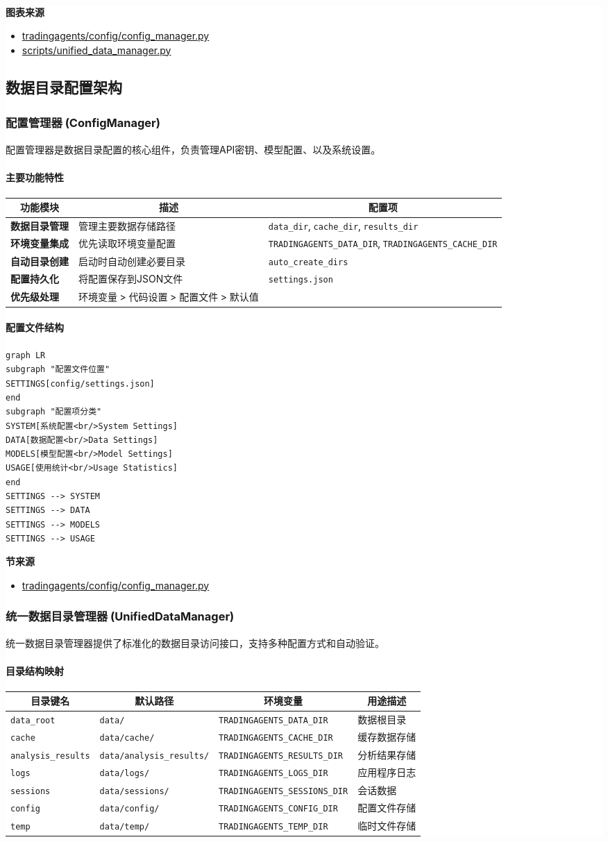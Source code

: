 **图表来源**
- [tradingagents/config/config_manager.py](file://tradingagents/config/config_manager.py#L1-L50)
- [scripts/unified_data_manager.py](file://scripts/unified_data_manager.py#L1-L100)

## 数据目录配置架构

### 配置管理器 (ConfigManager)

配置管理器是数据目录配置的核心组件，负责管理API密钥、模型配置、以及系统设置。

#### 主要功能特性

| 功能模块 | 描述 | 配置项 |
|---------|------|--------|
| **数据目录管理** | 管理主要数据存储路径 | `data_dir`, `cache_dir`, `results_dir` |
| **环境变量集成** | 优先读取环境变量配置 | `TRADINGAGENTS_DATA_DIR`, `TRADINGAGENTS_CACHE_DIR` |
| **自动目录创建** | 启动时自动创建必要目录 | `auto_create_dirs` |
| **配置持久化** | 将配置保存到JSON文件 | `settings.json` |
| **优先级处理** | 环境变量 > 代码设置 > 配置文件 > 默认值 |

#### 配置文件结构

```mermaid
graph LR
subgraph "配置文件位置"
SETTINGS[config/settings.json]
end
subgraph "配置项分类"
SYSTEM[系统配置<br/>System Settings]
DATA[数据配置<br/>Data Settings]
MODELS[模型配置<br/>Model Settings]
USAGE[使用统计<br/>Usage Statistics]
end
SETTINGS --> SYSTEM
SETTINGS --> DATA
SETTINGS --> MODELS
SETTINGS --> USAGE
```

**节来源**
- [tradingagents/config/config_manager.py](file://tradingagents/config/config_manager.py#L100-L200)

### 统一数据目录管理器 (UnifiedDataManager)

统一数据目录管理器提供了标准化的数据目录访问接口，支持多种配置方式和自动验证。

#### 目录结构映射

| 目录键名 | 默认路径 | 环境变量 | 用途描述 |
|---------|---------|---------|----------|
| `data_root` | `data/` | `TRADINGAGENTS_DATA_DIR` | 数据根目录 |
| `cache` | `data/cache/` | `TRADINGAGENTS_CACHE_DIR` | 缓存数据存储 |
| `analysis_results` | `data/analysis_results/` | `TRADINGAGENTS_RESULTS_DIR` | 分析结果存储 |
| `logs` | `data/logs/` | `TRADINGAGENTS_LOGS_DIR` | 应用程序日志 |
| `sessions` | `data/sessions/` | `TRADINGAGENTS_SESSIONS_DIR` | 会话数据 |
| `config` | `data/config/` | `TRADINGAGENTS_CONFIG_DIR` | 配置文件存储 |
| `temp` | `data/temp/` | `TRADINGAGENTS_TEMP_DIR` | 临时文件存储 |
